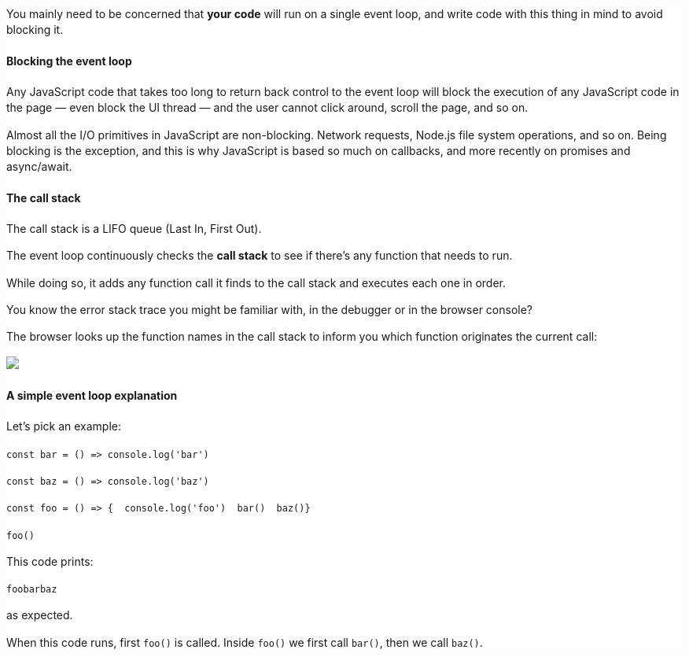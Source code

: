 You mainly need to be concerned that **your code** will run on a single event loop, and write code with this thing in mind to avoid blocking it.

#### Blocking the event loop

Any JavaScript code that takes too long to return back control to the event loop will block the execution of any JavaScript code in the page — even block the UI thread — and the user cannot click around, scroll the page, and so on.

Almost all the I/O primitives in JavaScript are non-blocking. Network requests, Node.js file system operations, and so on. Being blocking is the exception, and this is why JavaScript is based so much on callbacks, and more recently on promises and async/await.

#### The call stack

The call stack is a LIFO queue (Last In, First Out).

The event loop continuously checks the **call stack** to see if there’s any function that needs to run.

While doing so, it adds any function call it finds to the call stack and executes each one in order.

You know the error stack trace you might be familiar with, in the debugger or in the browser console?

The browser looks up the function names in the call stack to inform you which function originates the current call:

![](https://cdn-media-1.freecodecamp.org/images/SFxrWa7lVtAfUsjnjoMqgCGdG4bK0jDvi-11)

#### A simple event loop explanation

Let’s pick an example:

```
const bar = () => console.log('bar')
```

```
const baz = () => console.log('baz')
```

```
const foo = () => {  console.log('foo')  bar()  baz()}
```

```
foo()
```

This code prints:

```
foobarbaz
```

as expected.

When this code runs, first `foo()` is called. Inside `foo()` we first call `bar()`, then we call `baz()`.
